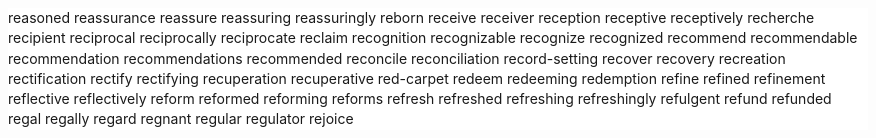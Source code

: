 reasoned
reassurance
reassure
reassuring
reassuringly
reborn
receive
receiver
reception
receptive
receptively
recherche
recipient
reciprocal
reciprocally
reciprocate
reclaim
recognition
recognizable
recognize
recognized
recommend
recommendable
recommendation
recommendations
recommended
reconcile
reconciliation
record-setting
recover
recovery
recreation
rectification
rectify
rectifying
recuperation
recuperative
red-carpet
redeem
redeeming
redemption
refine
refined
refinement
reflective
reflectively
reform
reformed
reforming
reforms
refresh
refreshed
refreshing
refreshingly
refulgent
refund
refunded
regal
regally
regard
regnant
regular
regulator
rejoice